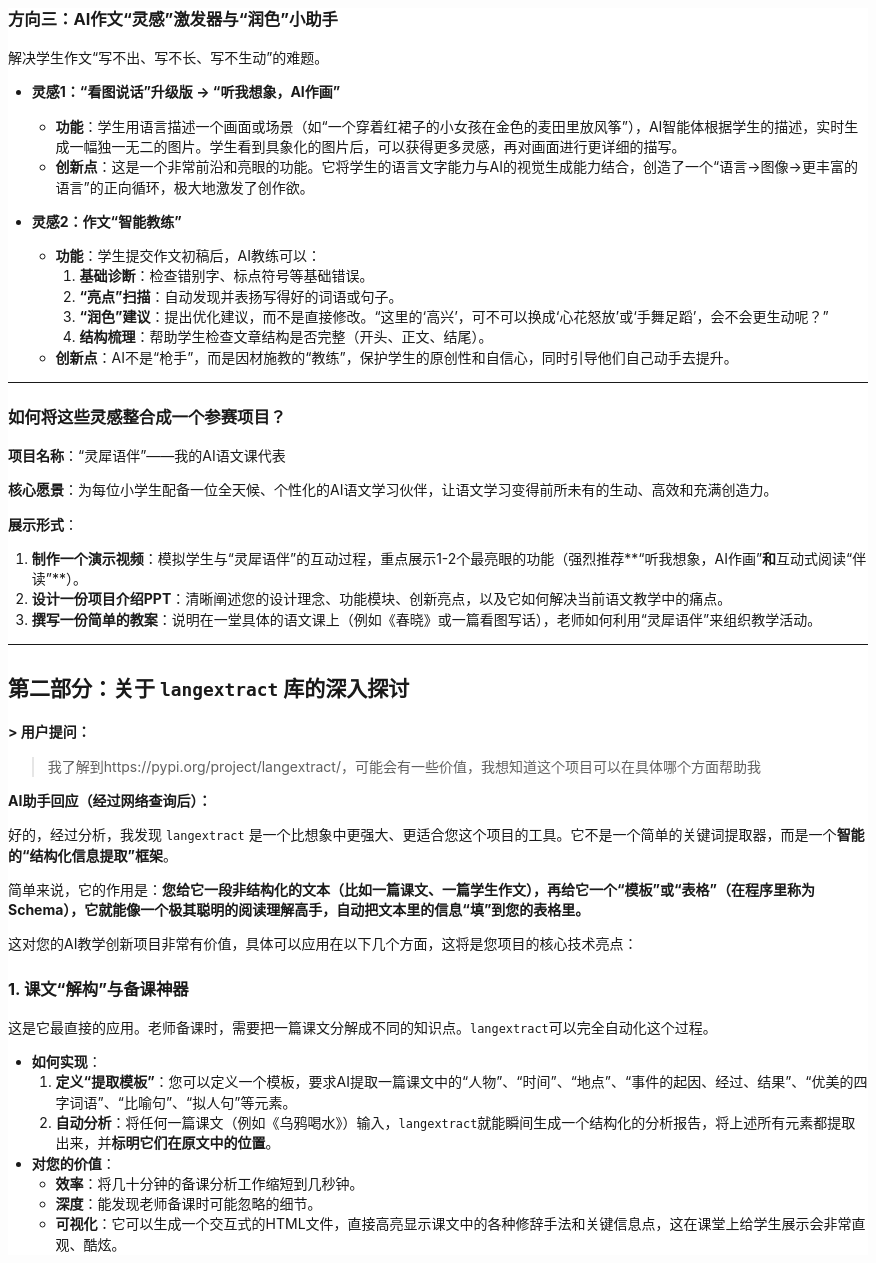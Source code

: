 ### 方向三：AI作文“灵感”激发器与“润色”小助手

解决学生作文“写不出、写不长、写不生动”的难题。

*   **灵感1：“看图说话”升级版 -> “听我想象，AI作画”**
    *   **功能**：学生用语言描述一个画面或场景（如“一个穿着红裙子的小女孩在金色的麦田里放风筝”），AI智能体根据学生的描述，实时生成一幅独一无二的图片。学生看到具象化的图片后，可以获得更多灵感，再对画面进行更详细的描写。
    *   **创新点**：这是一个非常前沿和亮眼的功能。它将学生的语言文字能力与AI的视觉生成能力结合，创造了一个“语言->图像->更丰富的语言”的正向循环，极大地激发了创作欲。

*   **灵感2：作文“智能教练”**
    *   **功能**：学生提交作文初稿后，AI教练可以：
        1.  **基础诊断**：检查错别字、标点符号等基础错误。
        2.  **“亮点”扫描**：自动发现并表扬写得好的词语或句子。
        3.  **“润色”建议**：提出优化建议，而不是直接修改。“这里的‘高兴’，可不可以换成‘心花怒放’或‘手舞足蹈’，会不会更生动呢？”
        4.  **结构梳理**：帮助学生检查文章结构是否完整（开头、正文、结尾）。
    *   **创新点**：AI不是“枪手”，而是因材施教的“教练”，保护学生的原创性和自信心，同时引导他们自己动手去提升。

---

### **如何将这些灵感整合成一个参赛项目？**

**项目名称**：“灵犀语伴”——我的AI语文课代表

**核心愿景**：为每位小学生配备一位全天候、个性化的AI语文学习伙伴，让语文学习变得前所未有的生动、高效和充满创造力。

**展示形式**：
1.  **制作一个演示视频**：模拟学生与“灵犀语伴”的互动过程，重点展示1-2个最亮眼的功能（强烈推荐**“听我想象，AI作画”**和**互动式阅读“伴读”**）。
2.  **设计一份项目介绍PPT**：清晰阐述您的设计理念、功能模块、创新亮点，以及它如何解决当前语文教学中的痛点。
3.  **撰写一份简单的教案**：说明在一堂具体的语文课上（例如《春晓》或一篇看图写话），老师如何利用“灵犀语伴”来组织教学活动。

---

## 第二部分：关于 `langextract` 库的深入探讨

**> 用户提问：**
> 我了解到https://pypi.org/project/langextract/，可能会有一些价值，我想知道这个项目可以在具体哪个方面帮助我

**AI助手回应（经过网络查询后）：**

好的，经过分析，我发现 `langextract` 是一个比想象中更强大、更适合您这个项目的工具。它不是一个简单的关键词提取器，而是一个**智能的“结构化信息提取”框架**。

简单来说，它的作用是：**您给它一段非结构化的文本（比如一篇课文、一篇学生作文），再给它一个“模板”或“表格”（在程序里称为Schema），它就能像一个极其聪明的阅读理解高手，自动把文本里的信息“填”到您的表格里。**

这对您的AI教学创新项目非常有价值，具体可以应用在以下几个方面，这将是您项目的核心技术亮点：

### 1. 课文“解构”与备课神器

这是它最直接的应用。老师备课时，需要把一篇课文分解成不同的知识点。`langextract`可以完全自动化这个过程。

*   **如何实现**：
    1.  **定义“提取模板”**：您可以定义一个模板，要求AI提取一篇课文中的“人物”、“时间”、“地点”、“事件的起因、经过、结果”、“优美的四字词语”、“比喻句”、“拟人句”等元素。
    2.  **自动分析**：将任何一篇课文（例如《乌鸦喝水》）输入，`langextract`就能瞬间生成一个结构化的分析报告，将上述所有元素都提取出来，并**标明它们在原文中的位置**。
*   **对您的价值**：
    *   **效率**：将几十分钟的备课分析工作缩短到几秒钟。
    *   **深度**：能发现老师备课时可能忽略的细节。
    *   **可视化**：它可以生成一个交互式的HTML文件，直接高亮显示课文中的各种修辞手法和关键信息点，这在课堂上给学生展示会非常直观、酷炫。
